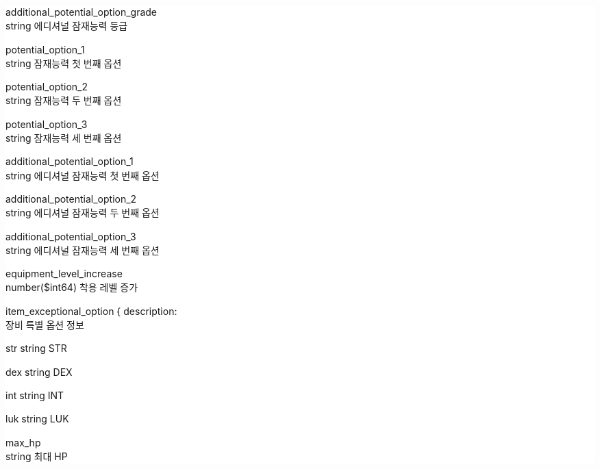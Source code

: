 additional_potential_option_grade	
string
에디셔널 잠재능력 등급

potential_option_1	
string
잠재능력 첫 번째 옵션

potential_option_2	
string
잠재능력 두 번째 옵션

potential_option_3	
string
잠재능력 세 번째 옵션

additional_potential_option_1	
string
에디셔널 잠재능력 첫 번째 옵션

additional_potential_option_2	
string
에디셔널 잠재능력 두 번째 옵션

additional_potential_option_3	
string
에디셔널 잠재능력 세 번째 옵션

equipment_level_increase	
number($int64)
착용 레벨 증가

item_exceptional_option	
{
description:	
장비 특별 옵션 정보

str	
string
STR

dex	
string
DEX

int	
string
INT

luk	
string
LUK

max_hp	
string
최대 HP
